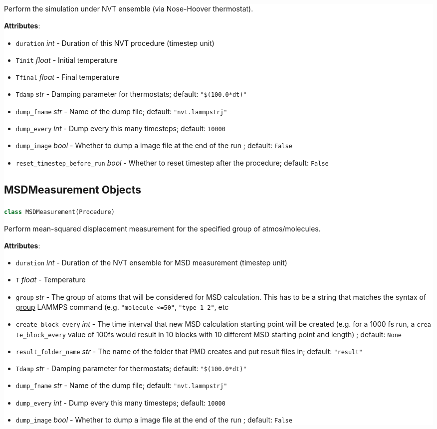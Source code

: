 Perform the simulation under NVT ensemble (via Nose-Hoover thermostat).

**Attributes**:

- `duration` _int_ - Duration of this NVT procedure (timestep unit)

- `Tinit` _float_ - Initial temperature

- `Tfinal` _float_ - Final temperature

- `Tdamp` _str_ - Damping parameter for thermostats; default:
  `"$(100.0*dt)"`

- `dump_fname` _str_ - Name of the dump file; default: `"nvt.lammpstrj"`

- `dump_every` _int_ - Dump every this many timesteps; default: `10000`

- `dump_image` _bool_ - Whether to dump a image file at the end of the run
  ; default: `False`

- `reset_timestep_before_run` _bool_ - Whether to reset timestep after the
  procedure; default: `False`

## MSDMeasurement Objects

```python
class MSDMeasurement(Procedure)
```

Perform mean-squared displacement measurement for the specified group
of atmos/molecules.

**Attributes**:

- `duration` _int_ - Duration of the NVT ensemble for MSD measurement
  (timestep unit)

- `T` _float_ - Temperature

- `group` _str_ - The group of atoms that will be considered for MSD
  calculation. This has to be a string that matches the syntax of
  [group](https://docs.lammps.org/group.html) LAMMPS command
  (e.g. `"molecule <=50"`, `"type 1 2"`, etc

- `create_block_every` _int_ - The time interval that new MSD calculation
  starting point will be created (e.g. for a 1000 fs run, a
  `create_block_every` value of 100fs would result in 10 blocks with
  10 different MSD starting point and length) ; default: `None`

- `result_folder_name` _str_ - The name of the folder that PMD creates and
  put result files in; default: `"result"`

- `Tdamp` _str_ - Damping parameter for thermostats; default:
  `"$(100.0*dt)"`

- `dump_fname` _str_ - Name of the dump file; default: `"nvt.lammpstrj"`

- `dump_every` _int_ - Dump every this many timesteps; default: `10000`

- `dump_image` _bool_ - Whether to dump a image file at the end of the run
  ; default: `False`
